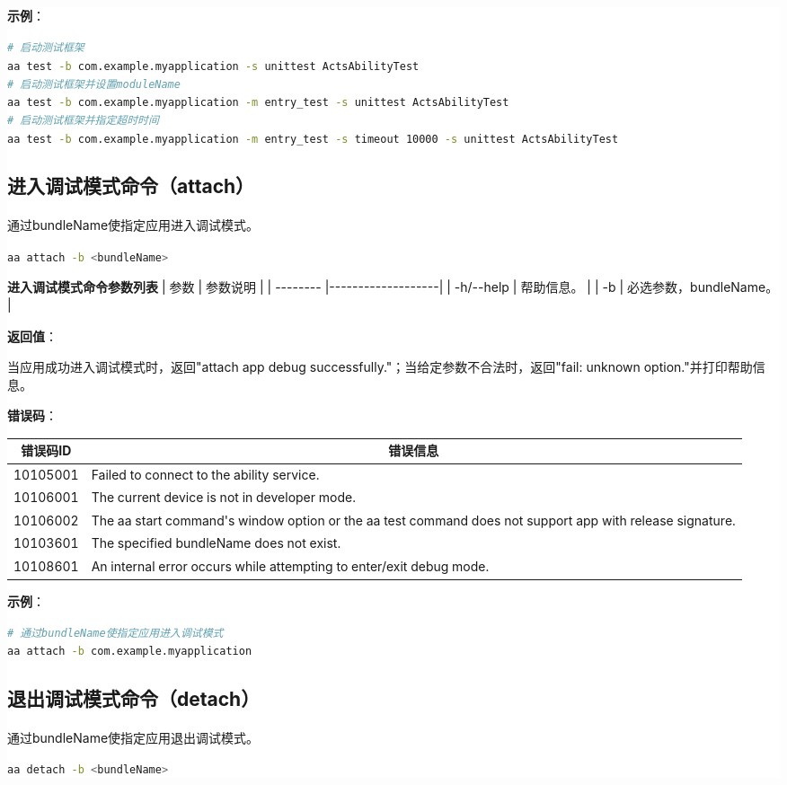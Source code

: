   **示例**：

  ```bash
  # 启动测试框架
  aa test -b com.example.myapplication -s unittest ActsAbilityTest
  # 启动测试框架并设置moduleName
  aa test -b com.example.myapplication -m entry_test -s unittest ActsAbilityTest
  # 启动测试框架并指定超时时间
  aa test -b com.example.myapplication -m entry_test -s timeout 10000 -s unittest ActsAbilityTest
  ```

## 进入调试模式命令（attach）

通过bundleName使指定应用进入调试模式。

```bash
aa attach -b <bundleName>
```

  **进入调试模式命令参数列表**
  | 参数 | 参数说明              |
  | -------- |-------------------|
  | -h/--help | 帮助信息。             |
  | -b | 必选参数，bundleName。  |

  **返回值**：

  当应用成功进入调试模式时，返回"attach app debug successfully."；当给定参数不合法时，返回"fail: unknown option."并打印帮助信息。

  **错误码**：

  | 错误码ID | 错误信息 |
  | ------- | -------- |
  | 10105001 | Failed to connect to the ability service. |
  | 10106001 | The current device is not in developer mode. |
  | 10106002 | The aa start command's window option or the aa test command does not support app with release signature. |
  | 10103601 | The specified bundleName does not exist. |
  | 10108601 | An internal error occurs while attempting to enter/exit debug mode. |

  **示例**：

  ```bash
  # 通过bundleName使指定应用进入调试模式
  aa attach -b com.example.myapplication
  ```

## 退出调试模式命令（detach）

通过bundleName使指定应用退出调试模式。

```bash
aa detach -b <bundleName>
```
